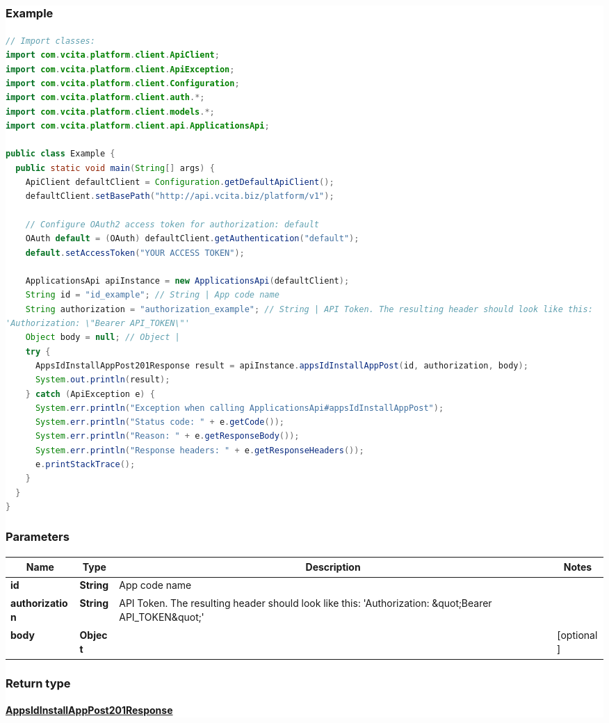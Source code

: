 ### Example
```java
// Import classes:
import com.vcita.platform.client.ApiClient;
import com.vcita.platform.client.ApiException;
import com.vcita.platform.client.Configuration;
import com.vcita.platform.client.auth.*;
import com.vcita.platform.client.models.*;
import com.vcita.platform.client.api.ApplicationsApi;

public class Example {
  public static void main(String[] args) {
    ApiClient defaultClient = Configuration.getDefaultApiClient();
    defaultClient.setBasePath("http://api.vcita.biz/platform/v1");
    
    // Configure OAuth2 access token for authorization: default
    OAuth default = (OAuth) defaultClient.getAuthentication("default");
    default.setAccessToken("YOUR ACCESS TOKEN");

    ApplicationsApi apiInstance = new ApplicationsApi(defaultClient);
    String id = "id_example"; // String | App code name
    String authorization = "authorization_example"; // String | API Token. The resulting header should look like this: 'Authorization: \"Bearer API_TOKEN\"'
    Object body = null; // Object | 
    try {
      AppsIdInstallAppPost201Response result = apiInstance.appsIdInstallAppPost(id, authorization, body);
      System.out.println(result);
    } catch (ApiException e) {
      System.err.println("Exception when calling ApplicationsApi#appsIdInstallAppPost");
      System.err.println("Status code: " + e.getCode());
      System.err.println("Reason: " + e.getResponseBody());
      System.err.println("Response headers: " + e.getResponseHeaders());
      e.printStackTrace();
    }
  }
}
```

### Parameters

Name | Type | Description  | Notes
------------- | ------------- | ------------- | -------------
 **id** | **String**| App code name |
 **authorization** | **String**| API Token. The resulting header should look like this: &#39;Authorization: \&quot;Bearer API_TOKEN\&quot;&#39; |
 **body** | **Object**|  | [optional]

### Return type

[**AppsIdInstallAppPost201Response**](AppsIdInstallAppPost201Response.md)
